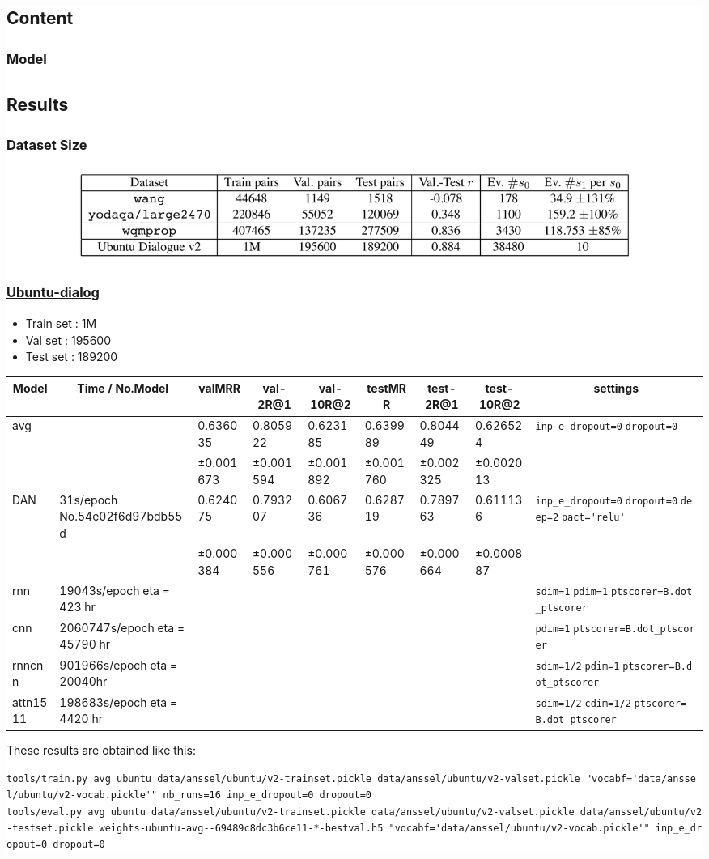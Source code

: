 ## Content


### Model



## Results
### Dataset Size

<div align=center>
<img src = "./img/05dataset.png" width=80%>
</div>

### [Ubuntu-dialog](http://rover.ms.mff.cuni.cz/~pasky/ubuntu-dialog/)

+ Train set : 1M
+ Val set :  195600
+ Test set : 189200


| Model                    |Time / No.Model | valMRR   | val-2R@1 | val-10R@2 | testMRR  | test-2R@1 | test-10R@2 | settings
|--------------------------|----------|----------|----------|-----------|----------|-----------|------------|---------
| avg                      || 0.636035 | 0.805922 | 0.623185  | 0.639989 | 0.804449  | 0.626524   | ``inp_e_dropout=0`` ``dropout=0``
|                          ||±0.001673 |±0.001594 |±0.001892  |±0.001760 |±0.002325  |±0.002013   |
| DAN                     | 31s/epoch  No.54e02f6d97bdb55d|0.624075 | 0.793207 | 0.606736  | 0.628719 | 0.789763  | 0.611136   | ``inp_e_dropout=0`` ``dropout=0`` ``deep=2`` ``pact='relu'``
|                          ||±0.000384 |±0.000556 |±0.000761  |±0.000576 |±0.000664  |±0.000887   |
| rnn                      | 19043s/epoch  eta = 423 hr ||||||| ``sdim=1`` ``pdim=1`` ``ptscorer=B.dot_ptscorer``
| cnn                      | 2060747s/epoch eta = 45790 hr ||||||| ``pdim=1`` ``ptscorer=B.dot_ptscorer``
| rnncnn                   | 901966s/epoch eta = 20040hr||||||| ``sdim=1/2`` ``pdim=1`` ``ptscorer=B.dot_ptscorer``
| attn1511                 | 198683s/epoch eta = 4420 hr ||||||| ``sdim=1/2`` ``cdim=1/2`` ``ptscorer=B.dot_ptscorer``

These results are obtained like this:

	tools/train.py avg ubuntu data/anssel/ubuntu/v2-trainset.pickle data/anssel/ubuntu/v2-valset.pickle "vocabf='data/anssel/ubuntu/v2-vocab.pickle'" nb_runs=16 inp_e_dropout=0 dropout=0
	tools/eval.py avg ubuntu data/anssel/ubuntu/v2-trainset.pickle data/anssel/ubuntu/v2-valset.pickle data/anssel/ubuntu/v2-testset.pickle weights-ubuntu-avg--69489c8dc3b6ce11-*-bestval.h5 "vocabf='data/anssel/ubuntu/v2-vocab.pickle'" inp_e_dropout=0 dropout=0
